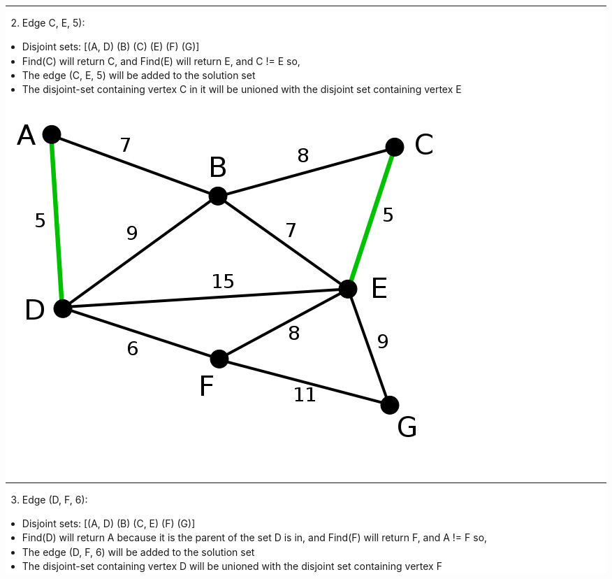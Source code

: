 ----

 
 2. Edge C, E, 5):
* Disjoint sets: [(A, D) (B) (C) (E) (F) (G)]
* Find(C) will return C, and Find(E) will return E, and C != E so,
* The edge (C, E, 5) will be added to the solution set
* The disjoint-set containing vertex C in it will be unioned with the disjoint set containing vertex E

![Step 2](assets/iter2.png "Examining the second edge")

----

3. Edge (D, F, 6):
* Disjoint sets: [(A, D) (B) (C, E) (F) (G)]
* Find(D) will return A because it is the parent of the set D is in, and Find(F) will return F, and A != F so,
* The edge (D, F, 6) will be added to the solution set
* The disjoint-set containing vertex D will be unioned with the disjoint set containing vertex F
